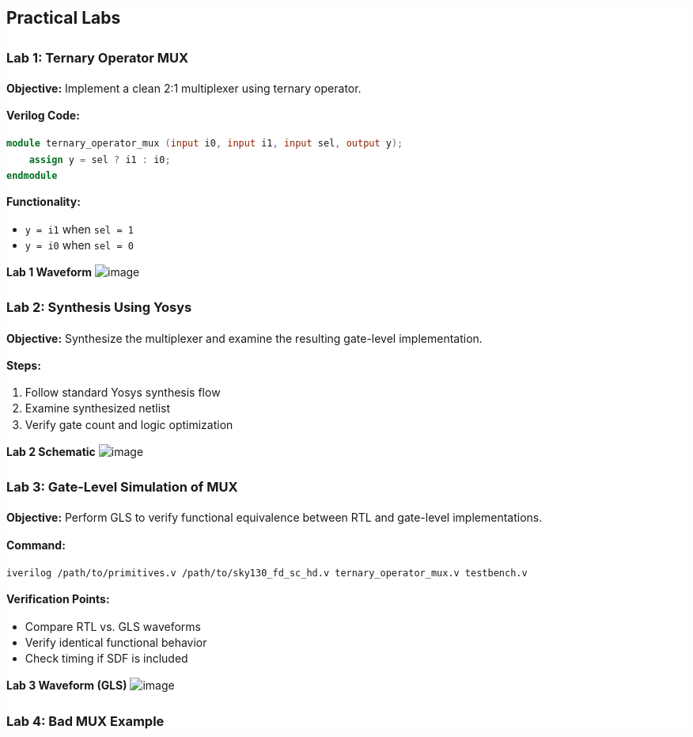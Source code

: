 ## Practical Labs

### Lab 1: Ternary Operator MUX

**Objective:** Implement a clean 2:1 multiplexer using ternary operator.

**Verilog Code:**
```verilog
module ternary_operator_mux (input i0, input i1, input sel, output y);
    assign y = sel ? i1 : i0;
endmodule
```

**Functionality:**
- `y = i1` when `sel = 1`
- `y = i0` when `sel = 0`

**Lab 1 Waveform**
<img width="1920" height="1080" alt="image" src="https://github.com/user-attachments/assets/e3a45a69-e6e5-4d26-85c5-c7bdc4675f2e" />


### Lab 2: Synthesis Using Yosys

**Objective:** Synthesize the multiplexer and examine the resulting gate-level implementation.

**Steps:**
1. Follow standard Yosys synthesis flow
2. Examine synthesized netlist
3. Verify gate count and logic optimization

**Lab 2 Schematic**
<img width="1920" height="1080" alt="image" src="https://github.com/user-attachments/assets/49bea2ad-6bbd-41d7-8931-14e9d66858f9" />


### Lab 3: Gate-Level Simulation of MUX

**Objective:** Perform GLS to verify functional equivalence between RTL and gate-level implementations.

**Command:**
```bash
iverilog /path/to/primitives.v /path/to/sky130_fd_sc_hd.v ternary_operator_mux.v testbench.v
```

**Verification Points:**
- Compare RTL vs. GLS waveforms
- Verify identical functional behavior
- Check timing if SDF is included

**Lab 3 Waveform (GLS)**
<img width="1920" height="1080" alt="image" src="https://github.com/user-attachments/assets/6ff3c26c-5d3f-45b1-a552-01a1158bbfb0" />

### Lab 4: Bad MUX Example
